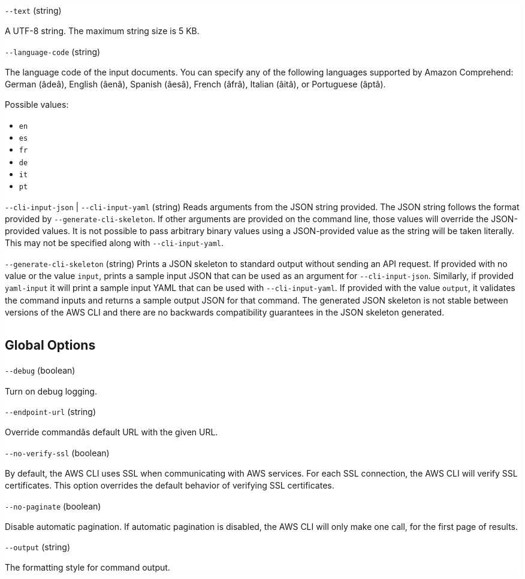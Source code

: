 `--text` (string)

A UTF-8 string. The maximum string size is 5 KB.

`--language-code` (string)

The language code of the input documents. You can specify any of the following languages supported by Amazon Comprehend: German (âdeâ), English (âenâ), Spanish (âesâ), French (âfrâ), Italian (âitâ), or Portuguese (âptâ).

Possible values:

- `en`
- `es`
- `fr`
- `de`
- `it`
- `pt`

`--cli-input-json` | `--cli-input-yaml` (string)
Reads arguments from the JSON string provided. The JSON string follows the format provided by `--generate-cli-skeleton`. If other arguments are provided on the command line, those values will override the JSON-provided values. It is not possible to pass arbitrary binary values using a JSON-provided value as the string will be taken literally. This may not be specified along with `--cli-input-yaml`.

`--generate-cli-skeleton` (string)
Prints a JSON skeleton to standard output without sending an API request. If provided with no value or the value `input`, prints a sample input JSON that can be used as an argument for `--cli-input-json`. Similarly, if provided `yaml-input` it will print a sample input YAML that can be used with `--cli-input-yaml`. If provided with the value `output`, it validates the command inputs and returns a sample output JSON for that command. The generated JSON skeleton is not stable between versions of the AWS CLI and there are no backwards compatibility guarantees in the JSON skeleton generated.

## Global Options

`--debug` (boolean)

Turn on debug logging.

`--endpoint-url` (string)

Override commandâs default URL with the given URL.

`--no-verify-ssl` (boolean)

By default, the AWS CLI uses SSL when communicating with AWS services. For each SSL connection, the AWS CLI will verify SSL certificates. This option overrides the default behavior of verifying SSL certificates.

`--no-paginate` (boolean)

Disable automatic pagination. If automatic pagination is disabled, the AWS CLI will only make one call, for the first page of results.

`--output` (string)

The formatting style for command output.
